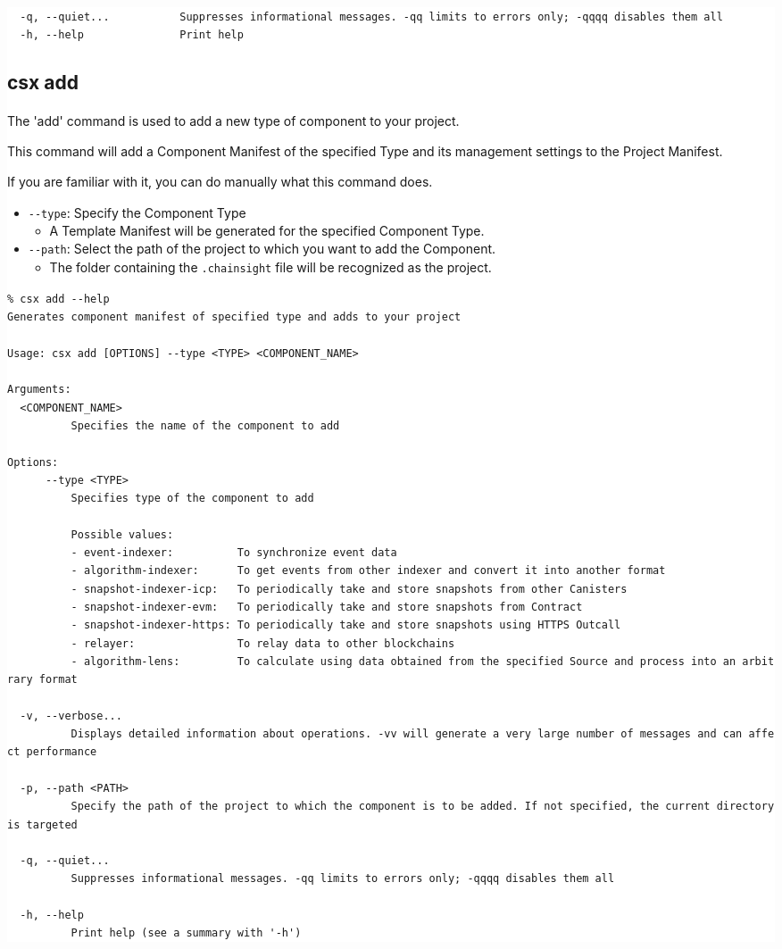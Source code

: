 ```txt
  -q, --quiet...           Suppresses informational messages. -qq limits to errors only; -qqqq disables them all
  -h, --help               Print help
```

## csx add

The 'add' command is used to add a new type of component to your project.

This command will add a Component Manifest of the specified Type and its management settings to the Project Manifest.

If you are familiar with it, you can do manually what this command does.

- `--type`: Specify the Component Type
  - A Template Manifest will be generated for the specified Component Type.
- `--path`: Select the path of the project to which you want to add the Component.
  - The folder containing the `.chainsight` file will be recognized as the project.

```txt
% csx add --help
Generates component manifest of specified type and adds to your project

Usage: csx add [OPTIONS] --type <TYPE> <COMPONENT_NAME>

Arguments:
  <COMPONENT_NAME>
          Specifies the name of the component to add

Options:
      --type <TYPE>
          Specifies type of the component to add

          Possible values:
          - event-indexer:          To synchronize event data
          - algorithm-indexer:      To get events from other indexer and convert it into another format
          - snapshot-indexer-icp:   To periodically take and store snapshots from other Canisters
          - snapshot-indexer-evm:   To periodically take and store snapshots from Contract
          - snapshot-indexer-https: To periodically take and store snapshots using HTTPS Outcall
          - relayer:                To relay data to other blockchains
          - algorithm-lens:         To calculate using data obtained from the specified Source and process into an arbitrary format

  -v, --verbose...
          Displays detailed information about operations. -vv will generate a very large number of messages and can affect performance

  -p, --path <PATH>
          Specify the path of the project to which the component is to be added. If not specified, the current directory is targeted

  -q, --quiet...
          Suppresses informational messages. -qq limits to errors only; -qqqq disables them all

  -h, --help
          Print help (see a summary with '-h')
```

